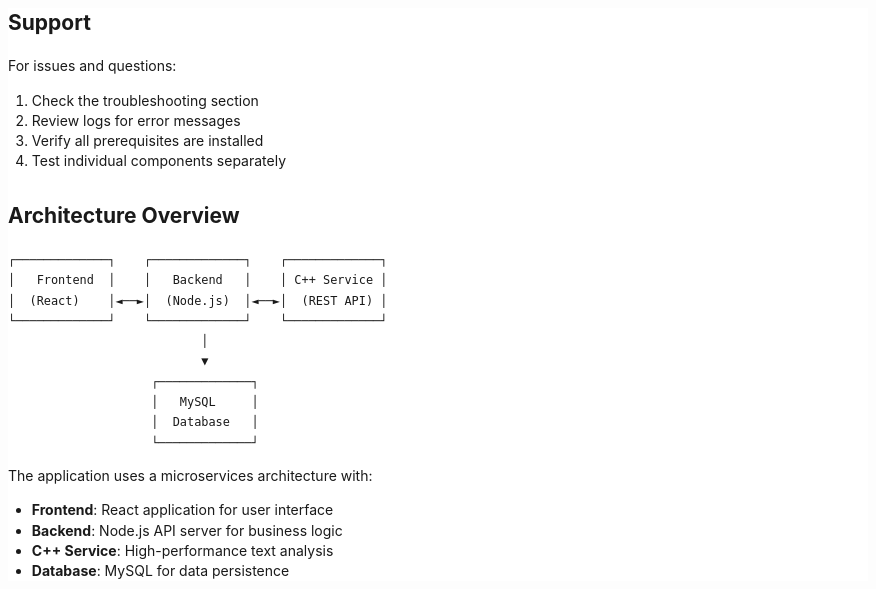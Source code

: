 ## Support

For issues and questions:
1. Check the troubleshooting section
2. Review logs for error messages
3. Verify all prerequisites are installed
4. Test individual components separately

## Architecture Overview

```
┌─────────────┐    ┌─────────────┐    ┌─────────────┐
│   Frontend  │    │   Backend   │    │ C++ Service │
│  (React)    │◄──►│  (Node.js)  │◄──►│  (REST API) │
└─────────────┘    └─────────────┘    └─────────────┘
                           │
                           ▼
                    ┌─────────────┐
                    │   MySQL     │
                    │  Database   │
                    └─────────────┘
```

The application uses a microservices architecture with:
- **Frontend**: React application for user interface
- **Backend**: Node.js API server for business logic
- **C++ Service**: High-performance text analysis
- **Database**: MySQL for data persistence 